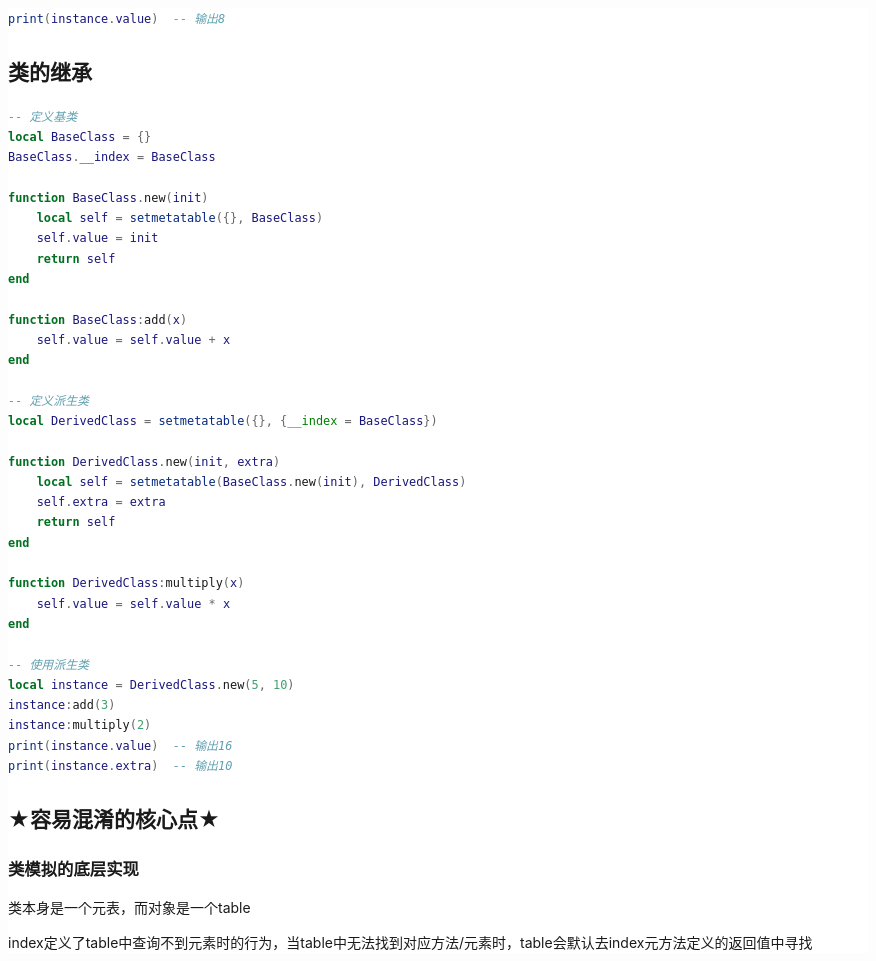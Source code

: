 ```lua
print(instance.value)  -- 输出8

```

## 类的继承

```lua
-- 定义基类
local BaseClass = {}
BaseClass.__index = BaseClass

function BaseClass.new(init)
    local self = setmetatable({}, BaseClass)
    self.value = init
    return self
end

function BaseClass:add(x)
    self.value = self.value + x
end

-- 定义派生类
local DerivedClass = setmetatable({}, {__index = BaseClass})

function DerivedClass.new(init, extra)
    local self = setmetatable(BaseClass.new(init), DerivedClass)
    self.extra = extra
    return self
end

function DerivedClass:multiply(x)
    self.value = self.value * x
end

-- 使用派生类
local instance = DerivedClass.new(5, 10)
instance:add(3)
instance:multiply(2)
print(instance.value)  -- 输出16
print(instance.extra)  -- 输出10

```

## ★容易混淆的核心点★

### 类模拟的底层实现

类本身是一个元表，而对象是一个table

index定义了table中查询不到元素时的行为，当table中无法找到对应方法/元素时，table会默认去index元方法定义的返回值中寻找
